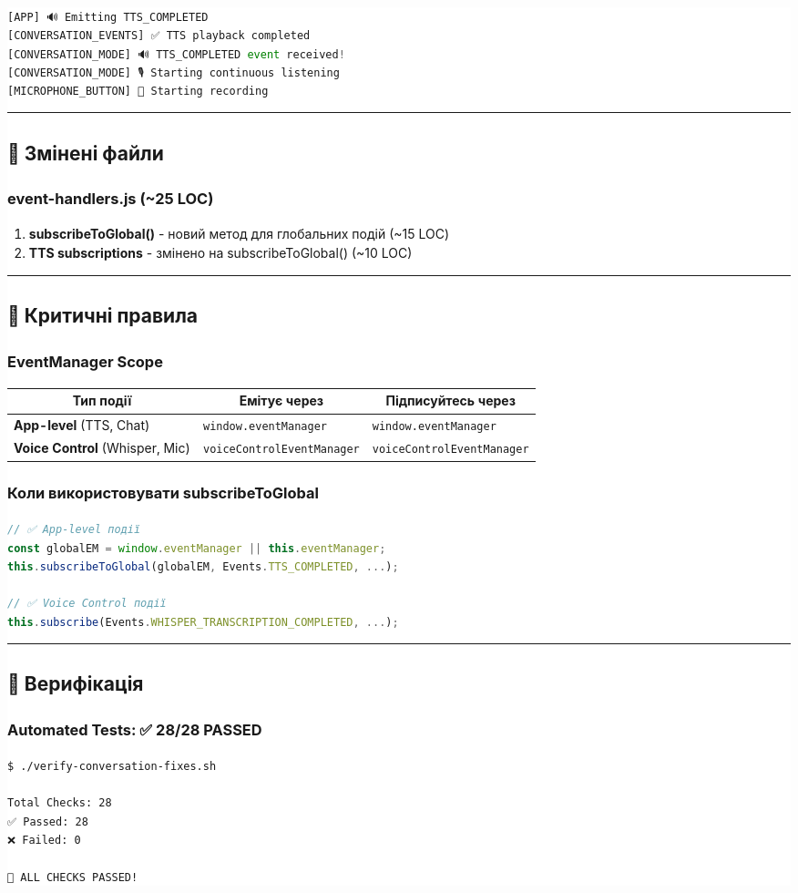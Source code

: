 ```javascript
[APP] 🔊 Emitting TTS_COMPLETED
[CONVERSATION_EVENTS] ✅ TTS playback completed
[CONVERSATION_MODE] 🔊 TTS_COMPLETED event received!
[CONVERSATION_MODE] 🎙️ Starting continuous listening
[MICROPHONE_BUTTON] 🎤 Starting recording
```

---

## 🔧 Змінені файли

### event-handlers.js (~25 LOC)
1. **subscribeToGlobal()** - новий метод для глобальних подій (~15 LOC)
2. **TTS subscriptions** - змінено на subscribeToGlobal() (~10 LOC)

---

## 🎯 Критичні правила

### EventManager Scope

| Тип події | Емітує через | Підписуйтесь через |
|------------|--------------|-------------------|
| **App-level** (TTS, Chat) | `window.eventManager` | `window.eventManager` |
| **Voice Control** (Whisper, Mic) | `voiceControlEventManager` | `voiceControlEventManager` |

### Коли використовувати subscribeToGlobal

```javascript
// ✅ App-level події
const globalEM = window.eventManager || this.eventManager;
this.subscribeToGlobal(globalEM, Events.TTS_COMPLETED, ...);

// ✅ Voice Control події
this.subscribe(Events.WHISPER_TRANSCRIPTION_COMPLETED, ...);
```

---

## 🧪 Верифікація

### Automated Tests: ✅ 28/28 PASSED

```bash
$ ./verify-conversation-fixes.sh

Total Checks: 28
✅ Passed: 28
❌ Failed: 0

🎉 ALL CHECKS PASSED!
```
